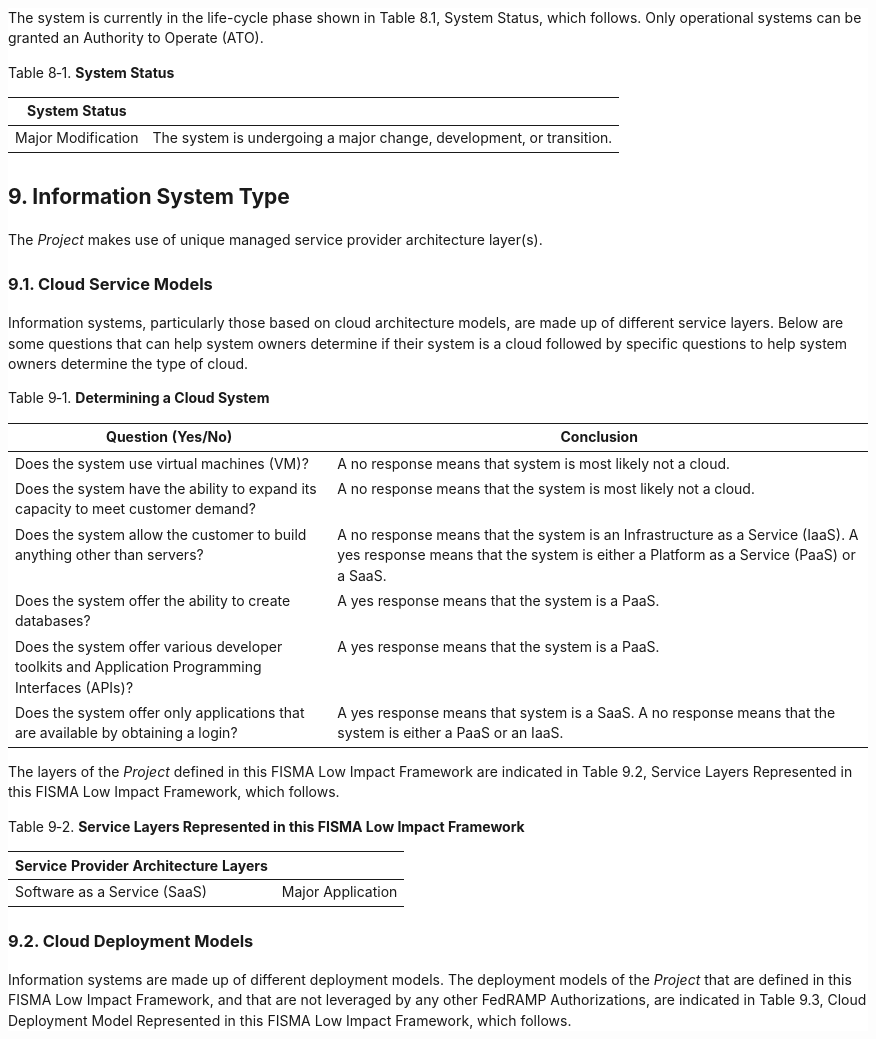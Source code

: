 The system is currently in the life-cycle phase shown in Table 8.1,
System Status, which follows. Only operational systems can be granted an
Authority to Operate (ATO).

Table 8‑1. **System Status**

| **System Status**  |     |
|--------------------|-----|
| Major Modification | The system is undergoing a major change, development, or transition. |

## 9. Information System Type

The _Project_ makes use of unique managed service provider
architecture layer(s).

### 9.1. Cloud Service Models

Information systems, particularly those based on cloud architecture models,
are made up of different service layers. Below are some questions that can help
system owners determine if their system is a cloud followed by specific
questions to help system owners determine the type of cloud.

Table 9‑1. **Determining a Cloud System**

| **Question (Yes/No)**                                                                           | **Conclusion**                                                                                                                                                         |
|-------------------------------------------------------------------------------------------------|------------------------------------------------------------------------------------------------------------------------------------------------------------------------|
| Does the system use virtual machines (VM)?                                                      | A no response means that system is most likely not a cloud.                                                                                                            |
| Does the system have the ability to expand its capacity to meet customer demand?                | A no response means that the system is most likely not a cloud.                                                                                                        |
| Does the system allow the customer to build anything other than servers?                        | A no response means that the system is an Infrastructure as a Service (IaaS). A yes response means that the system is either a Platform as a Service (PaaS) or a SaaS. |
| Does the system offer the ability to create databases?                                          | A yes response means that the system is a PaaS.                                                                                                                        |
| Does the system offer various developer toolkits and Application Programming Interfaces (APIs)? | A yes response means that the system is a PaaS.                                                                                                                        |
| Does the system offer only applications that are available by obtaining a login?                | A yes response means that system is a SaaS. A no response means that the system is either a PaaS or an IaaS.                                                           |

The layers of the _Project_ defined in this
FISMA Low Impact Framework are indicated in Table
9.2, Service Layers Represented in this FISMA Low Impact Framework, which follows.

Table 9‑2. **Service Layers Represented in this FISMA Low Impact Framework**

| **Service Provider Architecture Layers** |                   |
|------------------------------------------|-------------------|
| Software as a Service (SaaS)             | Major Application |

### 9.2. Cloud Deployment Models

Information systems are made up of different deployment models. The deployment
models of the _Project_ that are defined in this
FISMA Low Impact Framework, and that are not leveraged by
any other FedRAMP Authorizations, are indicated in Table 9.3, Cloud Deployment
Model Represented in this FISMA Low Impact
Framework, which follows.
